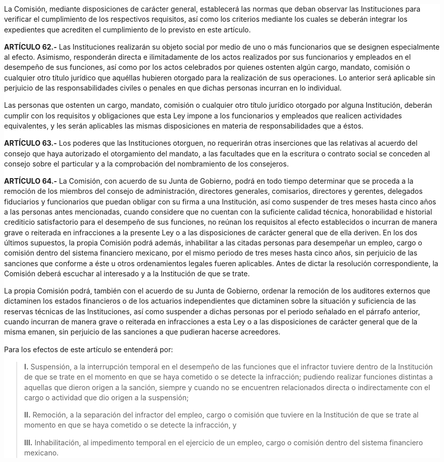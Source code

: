 La Comisión, mediante disposiciones de carácter general, establecerá las normas que deban observar las Instituciones para verificar el cumplimiento de los respectivos requisitos, así como los criterios mediante los cuales se deberán integrar los expedientes que acrediten el cumplimiento de lo previsto en este artículo.

**ARTÍCULO 62.-** Las Instituciones realizarán su objeto social por medio de uno o más funcionarios que se designen especialmente al efecto. Asimismo, responderán directa e ilimitadamente de los actos realizados por sus funcionarios y empleados en el desempeño de sus funciones, así como por los actos celebrados por quienes ostenten algún cargo, mandato, comisión o cualquier otro título jurídico que aquéllas hubieren otorgado para la realización de sus operaciones. Lo anterior será aplicable sin perjuicio de las responsabilidades civiles o penales en que dichas personas incurran en lo individual.

Las personas que ostenten un cargo, mandato, comisión o cualquier otro título jurídico otorgado por alguna Institución, deberán cumplir con los requisitos y obligaciones que esta Ley impone a los funcionarios y empleados que realicen actividades equivalentes, y les serán aplicables las mismas disposiciones en materia de responsabilidades que a éstos.

**ARTÍCULO 63.-** Los poderes que las Instituciones otorguen, no requerirán otras inserciones que las relativas al acuerdo del consejo que haya autorizado el otorgamiento del mandato, a las facultades que en la escritura o contrato social se conceden al consejo sobre el particular y a la comprobación del nombramiento de los consejeros.

**ARTÍCULO 64.-** La Comisión, con acuerdo de su Junta de Gobierno, podrá en todo tiempo determinar que se proceda a la remoción de los miembros del consejo de administración, directores generales, comisarios, directores y gerentes, delegados fiduciarios y funcionarios que puedan obligar con su firma a una Institución, así como suspender de tres meses hasta cinco años a las personas antes mencionadas, cuando considere que no cuentan con la suficiente calidad técnica, honorabilidad e historial crediticio satisfactorio para el desempeño de sus funciones, no reúnan los requisitos al efecto establecidos o incurran de manera grave o reiterada en infracciones a la presente Ley o a las disposiciones de carácter general que de ella deriven. En los dos últimos supuestos, la propia Comisión podrá además, inhabilitar a las citadas personas para desempeñar un empleo, cargo o comisión dentro del sistema financiero mexicano, por el mismo periodo de tres meses hasta cinco años, sin perjuicio de las sanciones que conforme a éste u otros ordenamientos legales fueren aplicables. Antes de dictar la resolución correspondiente, la Comisión deberá escuchar al interesado y a la Institución de que se trate.

La propia Comisión podrá, también con el acuerdo de su Junta de Gobierno, ordenar la remoción de los auditores externos que dictaminen los estados financieros o de los actuarios independientes que dictaminen sobre la situación y suficiencia de las reservas técnicas de las Instituciones, así como suspender a dichas personas por el periodo señalado en el párrafo anterior, cuando incurran de manera grave o reiterada en infracciones a esta Ley o a las disposiciones de carácter general que de la misma emanen, sin perjuicio de las sanciones a que pudieran hacerse acreedores.

Para los efectos de este artículo se entenderá por:

> **I.** Suspensión, a la interrupción temporal en el desempeño de las funciones que el infractor tuviere dentro de la Institución de que se trate en el momento en que se haya cometido o se detecte la infracción; pudiendo realizar funciones distintas a aquellas que dieron origen a la sanción, siempre y cuando no se encuentren relacionados directa o indirectamente con el cargo o actividad que dio origen a la suspensión;
>
> **II.** Remoción, a la separación del infractor del empleo, cargo o comisión que tuviere en la Institución de que se trate al momento en que se haya cometido o se detecte la infracción, y
>
> **III.** Inhabilitación, al impedimento temporal en el ejercicio de un empleo, cargo o comisión dentro del sistema financiero mexicano.
